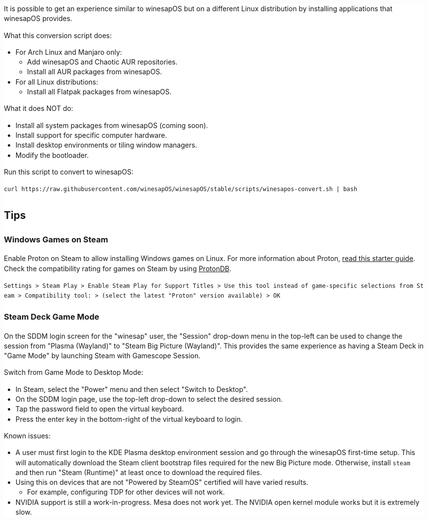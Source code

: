 It is possible to get an experience similar to winesapOS but on a different Linux distribution by installing applications that winesapOS provides.

What this conversion script does:

- For Arch Linux and Manjaro only:
    - Add winesapOS and Chaotic AUR repositories.
    - Install all AUR packages from winesapOS.
- For all Linux distributions:
    - Install all Flatpak packages from winesapOS.

What it does NOT do:

- Install all system packages from winesapOS (coming soon).
- Install support for specific computer hardware.
- Install desktop environments or tiling window managers.
- Modify the bootloader.

Run this script to convert to winesapOS:

```
curl https://raw.githubusercontent.com/winesapOS/winesapOS/stable/scripts/winesapos-convert.sh | bash
```

## Tips

### Windows Games on Steam

Enable Proton on Steam to allow installing Windows games on Linux. For more information about Proton, [read this starter guide](https://www.gamingonlinux.com/2019/07/a-simple-guide-to-steam-play-valves-technology-for-playing-windows-games-on-linux). Check the compatibility rating for games on Steam by using [ProtonDB](https://www.protondb.com/).

```
Settings > Steam Play > Enable Steam Play for Support Titles > Use this tool instead of game-specific selections from Steam > Compatibility tool: > (select the latest "Proton" version available) > OK
```

### Steam Deck Game Mode

On the SDDM login screen for the "winesap" user, the "Session" drop-down menu in the top-left can be used to change the session from "Plasma (Wayland)" to "Steam Big Picture (Wayland)". This provides the same experience as having a Steam Deck in "Game Mode" by launching Steam with Gamescope Session.

Switch from Game Mode to Desktop Mode:

- In Steam, select the "Power" menu and then select "Switch to Desktop".
- On the SDDM login page, use the top-left drop-down to select the desired session.
- Tap the password field to open the virtual keyboard.
- Press the enter key in the bottom-right of the virtual keyboard to login.

Known issues:

- A user must first login to the KDE Plasma desktop environment session and go through the winesapOS first-time setup. This will automatically download the Steam client bootstrap files required for the new Big Picture mode. Otherwise, install `steam` and then run "Steam (Runtime)" at least once to download the required files.
- Using this on devices that are not "Powered by SteamOS" certified will have varied results.
    - For example, configuring TDP for other devices will not work.
- NVIDIA support is still a work-in-progress. Mesa does not work yet. The NVIDIA open kernel module works but it is extremely slow.
